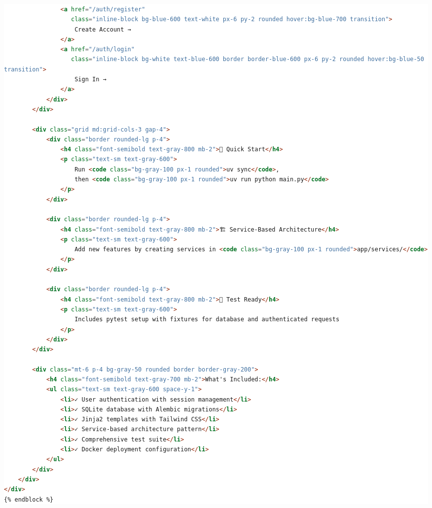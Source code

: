 ```html
                <a href="/auth/register" 
                   class="inline-block bg-blue-600 text-white px-6 py-2 rounded hover:bg-blue-700 transition">
                    Create Account →
                </a>
                <a href="/auth/login" 
                   class="inline-block bg-white text-blue-600 border border-blue-600 px-6 py-2 rounded hover:bg-blue-50 transition">
                    Sign In →
                </a>
            </div>
        </div>
        
        <div class="grid md:grid-cols-3 gap-4">
            <div class="border rounded-lg p-4">
                <h4 class="font-semibold text-gray-800 mb-2">🚀 Quick Start</h4>
                <p class="text-sm text-gray-600">
                    Run <code class="bg-gray-100 px-1 rounded">uv sync</code>, 
                    then <code class="bg-gray-100 px-1 rounded">uv run python main.py</code>
                </p>
            </div>
            
            <div class="border rounded-lg p-4">
                <h4 class="font-semibold text-gray-800 mb-2">🏗️ Service-Based Architecture</h4>
                <p class="text-sm text-gray-600">
                    Add new features by creating services in <code class="bg-gray-100 px-1 rounded">app/services/</code>
                </p>
            </div>
            
            <div class="border rounded-lg p-4">
                <h4 class="font-semibold text-gray-800 mb-2">🧪 Test Ready</h4>
                <p class="text-sm text-gray-600">
                    Includes pytest setup with fixtures for database and authenticated requests
                </p>
            </div>
        </div>
        
        <div class="mt-6 p-4 bg-gray-50 rounded border border-gray-200">
            <h4 class="font-semibold text-gray-700 mb-2">What's Included:</h4>
            <ul class="text-sm text-gray-600 space-y-1">
                <li>✓ User authentication with session management</li>
                <li>✓ SQLite database with Alembic migrations</li>
                <li>✓ Jinja2 templates with Tailwind CSS</li>
                <li>✓ Service-based architecture pattern</li>
                <li>✓ Comprehensive test suite</li>
                <li>✓ Docker deployment configuration</li>
            </ul>
        </div>
    </div>
</div>
{% endblock %}
```
